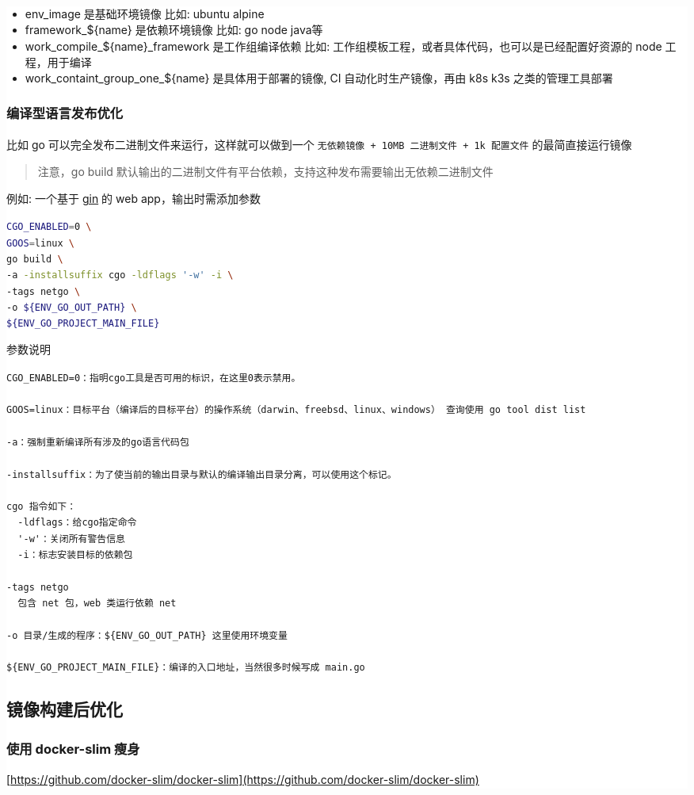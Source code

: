 - env_image 是基础环境镜像 比如: ubuntu alpine
- framework_${name} 是依赖环境镜像 比如: go node java等
- work_compile_${name}_framework 是工作组编译依赖 比如: 工作组模板工程，或者具体代码，也可以是已经配置好资源的 node 工程，用于编译
- work_containt_group_one_${name} 是具体用于部署的镜像, CI 自动化时生产镜像，再由 k8s k3s 之类的管理工具部署

### 编译型语言发布优化

比如 go 可以完全发布二进制文件来运行，这样就可以做到一个
`无依赖镜像 + 10MB 二进制文件 + 1k 配置文件` 的最简直接运行镜像

> 注意，go build 默认输出的二进制文件有平台依赖，支持这种发布需要输出无依赖二进制文件

例如: 一个基于 [gin](https://github.com/gin-gonic/gin) 的 web app，输出时需添加参数

```bash
CGO_ENABLED=0 \
GOOS=linux \
go build \
-a -installsuffix cgo -ldflags '-w' -i \
-tags netgo \
-o ${ENV_GO_OUT_PATH} \
${ENV_GO_PROJECT_MAIN_FILE}
```

参数说明

```
CGO_ENABLED=0：指明cgo工具是否可用的标识，在这里0表示禁用。

GOOS=linux：目标平台（编译后的目标平台）的操作系统（darwin、freebsd、linux、windows） 查询使用 go tool dist list

-a：强制重新编译所有涉及的go语言代码包

-installsuffix：为了使当前的输出目录与默认的编译输出目录分离，可以使用这个标记。

cgo 指令如下：
  -ldflags：给cgo指定命令
  '-w'：关闭所有警告信息
  -i：标志安装目标的依赖包

-tags netgo
  包含 net 包，web 类运行依赖 net

-o 目录/生成的程序：${ENV_GO_OUT_PATH} 这里使用环境变量

${ENV_GO_PROJECT_MAIN_FILE}：编译的入口地址，当然很多时候写成 main.go
```

## 镜像构建后优化

### 使用 docker-slim 瘦身

[https://github.com/docker-slim/docker-slim](https://github.com/docker-slim/docker-slim)

